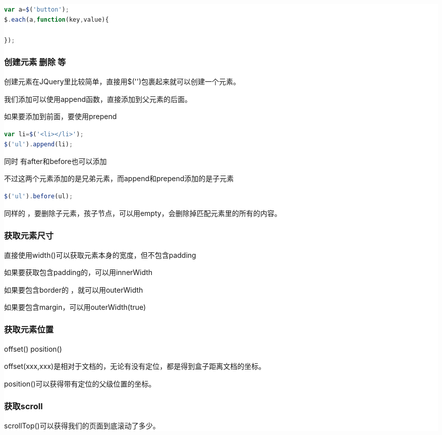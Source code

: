 ```js
var a=$('button');
$.each(a,function(key,value){

});
```



### 创建元素 删除 等

创建元素在JQuery里比较简单，直接用$('')包裹起来就可以创建一个元素。

我们添加可以使用append函数，直接添加到父元素的后面。

如果要添加到前面，要使用prepend

```js
var li=$('<li></li>');
$('ul').append(li);
```

同时 有after和before也可以添加

不过这两个元素添加的是兄弟元素，而append和prepend添加的是子元素

```js
$('ul').before(ul);
```



同样的 ，要删除子元素，孩子节点，可以用empty，会删除掉匹配元素里的所有的内容。



### 获取元素尺寸

直接使用width()可以获取元素本身的宽度，但不包含padding

如果要获取包含padding的，可以用innerWidth

如果要包含border的 ，就可以用outerWidth

如果要包含margin，可以用outerWidth(true)





### 获取元素位置

offset() position() 

offset(xxx,xxx)是相对于文档的，无论有没有定位，都是得到盒子距离文档的坐标。

position()可以获得带有定位的父级位置的坐标。



### 获取scroll

scrollTop()可以获得我们的页面到底滚动了多少。
